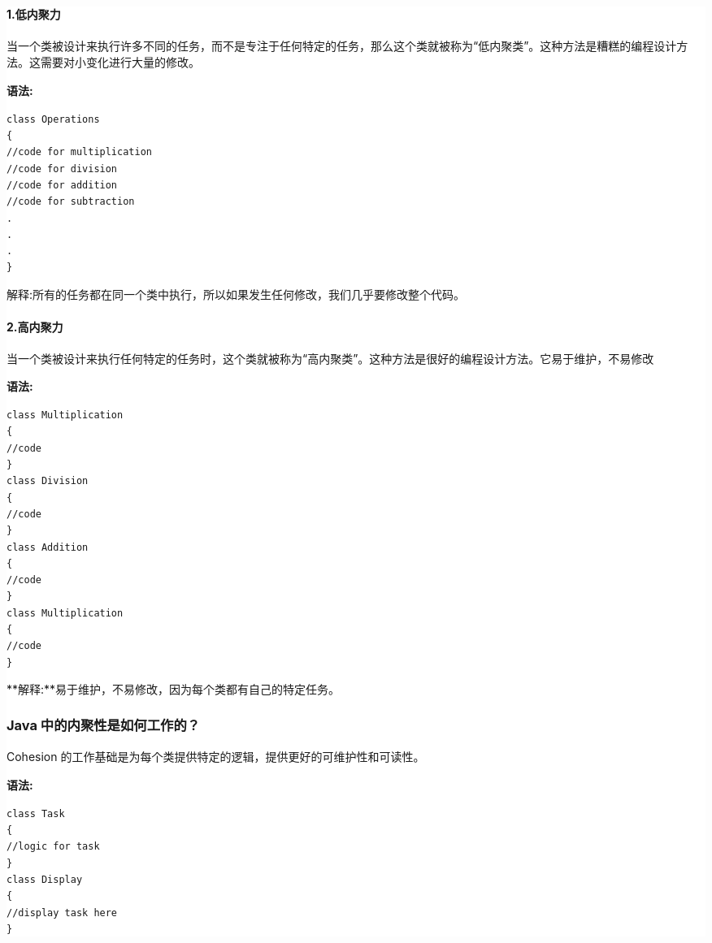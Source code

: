 

#### 1.低内聚力

当一个类被设计来执行许多不同的任务，而不是专注于任何特定的任务，那么这个类就被称为“低内聚类”。这种方法是糟糕的编程设计方法。这需要对小变化进行大量的修改。

**语法:**

```
class Operations
{
//code for multiplication
//code for division
//code for addition
//code for subtraction
.
.
.
}
```

解释:所有的任务都在同一个类中执行，所以如果发生任何修改，我们几乎要修改整个代码。

#### 2.高内聚力

当一个类被设计来执行任何特定的任务时，这个类就被称为“高内聚类”。这种方法是很好的编程设计方法。它易于维护，不易修改

**语法:**

```
class Multiplication
{
//code
}
class Division
{
//code
}
class Addition
{
//code
}
class Multiplication
{
//code
}
```

**解释:**易于维护，不易修改，因为每个类都有自己的特定任务。

### Java 中的内聚性是如何工作的？

Cohesion 的工作基础是为每个类提供特定的逻辑，提供更好的可维护性和可读性。

**语法:**

```
class Task
{
//logic for task
}
class Display
{
//display task here
}
```
